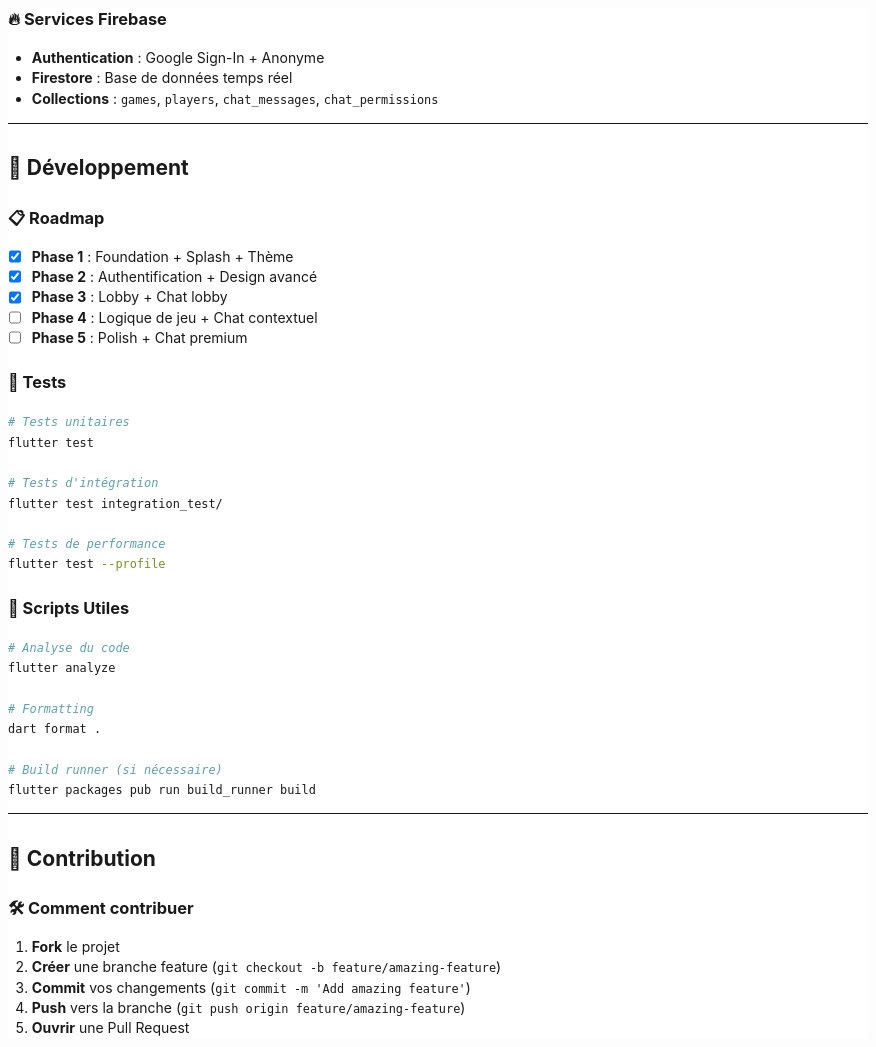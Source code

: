 ### 🔥 Services Firebase
- **Authentication** : Google Sign-In + Anonyme
- **Firestore** : Base de données temps réel
- **Collections** : `games`, `players`, `chat_messages`, `chat_permissions`

---

## 🔧 Développement

### 📋 Roadmap
- [x] **Phase 1** : Foundation + Splash + Thème
- [x] **Phase 2** : Authentification + Design avancé  
- [x] **Phase 3** : Lobby + Chat lobby
- [ ] **Phase 4** : Logique de jeu + Chat contextuel
- [ ] **Phase 5** : Polish + Chat premium

### 🧪 Tests
```bash
# Tests unitaires
flutter test

# Tests d'intégration
flutter test integration_test/

# Tests de performance
flutter test --profile
```

### 🎯 Scripts Utiles
```bash
# Analyse du code
flutter analyze

# Formatting
dart format .

# Build runner (si nécessaire)
flutter packages pub run build_runner build
```

---

## 🤝 Contribution

### 🛠️ Comment contribuer
1. **Fork** le projet
2. **Créer** une branche feature (`git checkout -b feature/amazing-feature`)
3. **Commit** vos changements (`git commit -m 'Add amazing feature'`)
4. **Push** vers la branche (`git push origin feature/amazing-feature`)
5. **Ouvrir** une Pull Request
